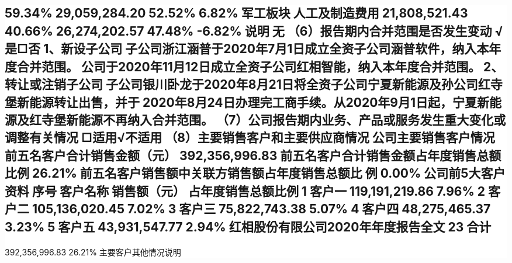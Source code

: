59.34%
29,059,284.20
52.52%
6.82%
军工板块
人工及制造费用
21,808,521.43
40.66%
26,274,202.57
47.48%
-6.82%
说明
无
（6）报告期内合并范围是否发生变动
√是□否
1、新设子公司
子公司浙江涵普于2020年7月1日成立全资子公司涵普软件，纳入本年度合并范围。
公司于2020年11月12日成立全资子公司红相智能，纳入本年度合并范围。
2、转让或注销子公司
子公司银川卧龙于2020年8月21日将全资子公司宁夏新能源及孙公司红寺堡新能源转让出售，并于
2020年8月24日办理完工商手续。从2020年9月1日起，宁夏新能源及红寺堡新能源不再纳入合并范围。
（7）公司报告期内业务、产品或服务发生重大变化或调整有关情况
□适用√不适用
（8）主要销售客户和主要供应商情况
公司主要销售客户情况
前五名客户合计销售金额（元）
392,356,996.83
前五名客户合计销售金额占年度销售总额比例
26.21%
前五名客户销售额中关联方销售额占年度销售总额比
例
0.00%
公司前5大客户资料
序号
客户名称
销售额（元）
占年度销售总额比例
1
客户一
119,191,219.86
7.96%
2
客户二
105,136,020.45
7.02%
3
客户三
75,822,743.38
5.07%
4
客户四
48,275,465.37
3.23%
5
客户五
43,931,547.77
2.94%
红相股份有限公司2020年年度报告全文
23
合计
--
392,356,996.83
26.21%
主要客户其他情况说明